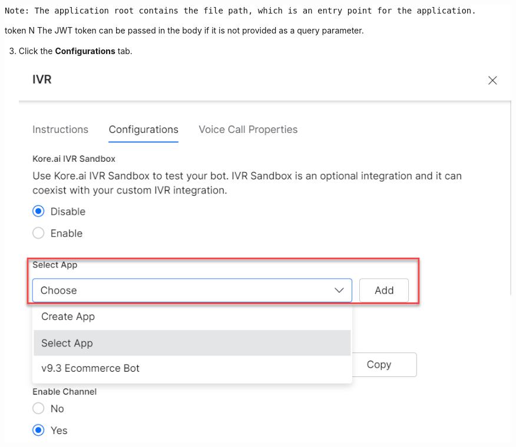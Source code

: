 

<pre class="prettyprint">Note: The application root contains the file path, which is an entry point for the application.</pre>


   </td>
  </tr>
  <tr>
   <td>token
   </td>
   <td>N
   </td>
   <td>The JWT token can be passed in the body if it is not provided as a query parameter.
   </td>
  </tr>
</table>




3. Click the **Configurations** tab. 



    ![alt_text](images/ivr(19).png "image_tooltip")
